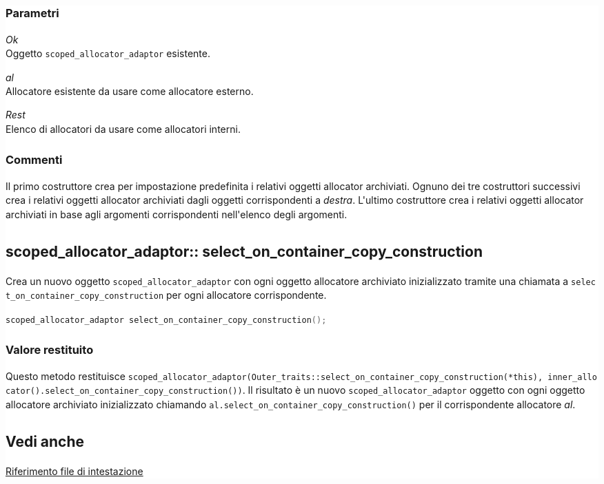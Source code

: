 ### <a name="parameters"></a>Parametri

*Ok*\
Oggetto `scoped_allocator_adaptor` esistente.

*al*\
Allocatore esistente da usare come allocatore esterno.

*Rest*\
Elenco di allocatori da usare come allocatori interni.

### <a name="remarks"></a>Commenti

Il primo costruttore crea per impostazione predefinita i relativi oggetti allocator archiviati. Ognuno dei tre costruttori successivi crea i relativi oggetti allocator archiviati dagli oggetti corrispondenti a *destra*. L'ultimo costruttore crea i relativi oggetti allocator archiviati in base agli argomenti corrispondenti nell'elenco degli argomenti.

## <a name="scoped_allocator_adaptorselect_on_container_copy_construction"></a><a name="select_on_container_copy_construction"></a> scoped_allocator_adaptor:: select_on_container_copy_construction

Crea un nuovo oggetto `scoped_allocator_adaptor` con ogni oggetto allocatore archiviato inizializzato tramite una chiamata a `select_on_container_copy_construction` per ogni allocatore corrispondente.

```cpp
scoped_allocator_adaptor select_on_container_copy_construction();
```

### <a name="return-value"></a>Valore restituito

Questo metodo restituisce `scoped_allocator_adaptor(Outer_traits::select_on_container_copy_construction(*this), inner_allocator().select_on_container_copy_construction())`. Il risultato è un nuovo `scoped_allocator_adaptor` oggetto con ogni oggetto allocatore archiviato inizializzato chiamando `al.select_on_container_copy_construction()` per il corrispondente allocatore *al*.

## <a name="see-also"></a>Vedi anche

[Riferimento file di intestazione](../standard-library/cpp-standard-library-header-files.md)
